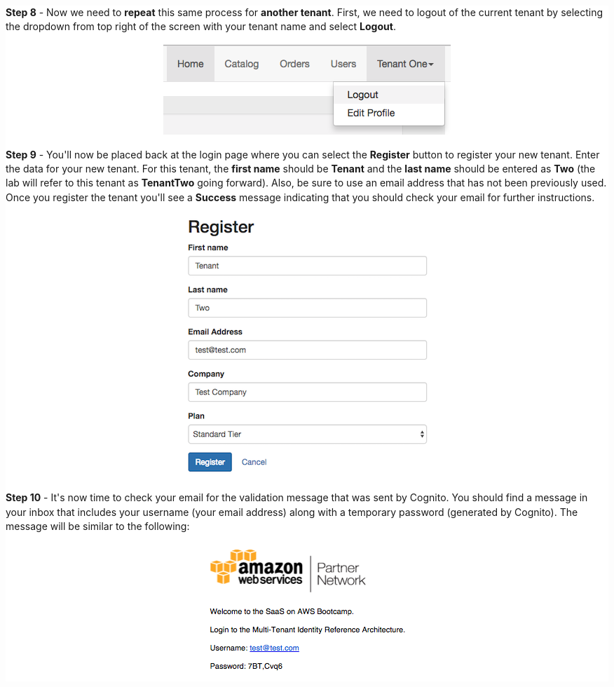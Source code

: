 **Step 8** - Now we need to **repeat** this same process for **another tenant**. First, we need to logout of the current tenant by selecting the dropdown from top right of the screen with your tenant name and select **Logout**.

<p align="center"><img src="./images/lab3/part1/logout.png" alt="Lab 3 Part 1 Step 8 Logout"/></p>

**Step 9** - You'll now be placed back at the login page where you can select the **Register** button to register your new tenant. Enter the data for your new tenant. For this tenant, the **first name** should be **Tenant** and the **last name** should be entered as **Two** (the lab will refer to this tenant as **TenantTwo** going forward). Also, be sure to use an email address that has not been previously used. Once you register the tenant you'll see a **Success** message indicating that you should check your email for further instructions.


<p align="center"><img src="./images/lab3/part1/register2.png" alt="Lab 3 Part 1 Step 9 Registration"/></p>

**Step 10** - It's now time to check your email for the validation message that was sent by Cognito. You should find a message in your inbox that includes your username (your email address) along with a temporary password (generated by Cognito). The message will be similar to the following:

<p align="center"><img src="./images/lab3/part1/cognito_email.png" alt="Lab 3 Part 1 Step 10 Validation Email"/></p>
